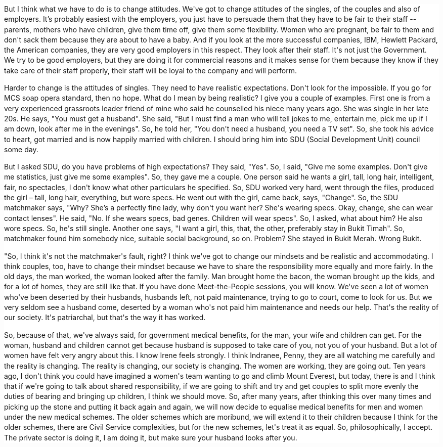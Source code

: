 But I think what we have to do is to change attitudes.  We've got to change attitudes of the singles, of the couples and also of employers.  It’s probably easiest with the employers, you just have to persuade them that they have to be fair to their staff -- parents, mothers who have children, give them time off, give them some flexibility.  Women who are pregnant, be fair to them and don't sack them because they are about to have a baby.  And if you look at the more successful companies, IBM, Hewlett Packard, the American companies, they are very good employers in this respect.  They look after their staff.  It's not just the Government.  We try to be good employers, but they are doing it for commercial reasons and it makes sense for them because they know if they take care of their staff properly, their staff will be loyal to the company and will perform.

Harder to change is the attitudes of singles.  They need to have realistic expectations.  Don't look for the impossible.  If you go for MCS soap opera standard, then no hope. What do I mean by being realistic?  I give you a couple of examples.  First one is from a very experienced grassroots leader friend of mine who said he counselled his niece many years ago.  She was single in her late 20s.  He says, "You must get a husband".  She said, "But I must find a man who will tell jokes to me, entertain me, pick me up if I am down, look after me in the evenings".  So, he told her, "You don't need a husband, you need a TV set".  So, she took his advice to heart, got married and is now happily married with children.  I should bring him into SDU (Social Development Unit) council some day.

But I asked SDU, do you have problems of high expectations?  They said, "Yes".  So, I said, "Give me some examples.  Don't give me statistics, just give me some examples". So, they gave me a couple.  One person said he wants a girl, tall, long hair, intelligent, fair, no spectacles, I don't know what other particulars he specified.  So, SDU worked very hard, went through the files, produced the girl – tall, long hair, everything, but wore specs. He went out with the girl, came back, says, "Change".  So, the SDU matchmaker says, "Why?  She’s a perfectly fine lady, why don't you want her?  She's wearing specs. Okay, change, she can wear contact lenses".  He said, "No.  If she wears specs, bad genes.  Children will wear specs".  So, I asked, what about him?  He also wore specs.  So, he's still single.  Another one says, "I want a girl, this, that, the other, preferably stay in Bukit Timah".  So, matchmaker found him somebody nice, suitable social background, so on.  Problem?  She stayed in Bukit Merah.  Wrong Bukit.

"So, I think it's not the matchmaker's fault, right?  I think we've got to change our mindsets and be realistic and accommodating.  I think couples, too, have to change their mindset because we have to share the responsibility more equally and more fairly.  In the old days, the man worked, the woman looked after the family.  Man brought home the bacon, the woman brought up the kids, and for a lot of homes, they are still like that.  If you have done Meet-the-People sessions, you will know.  We've seen a lot of women who've been deserted by their husbands, husbands left, not paid maintenance, trying to go to court, come to look for us.  But we very seldom see a husband come, deserted by a woman who's not paid him maintenance and needs our help. That's the reality of our society.  It's patriarchal, but that's the way it has worked.

So, because of that, we've always said, for government medical benefits, for the man, your wife and children can get.  For the woman, husband and children cannot get because husband is supposed to take care of you, not you of your husband.  But a lot of women have felt very angry about this.  I know Irene feels strongly.  I think Indranee, Penny, they are all watching me carefully and the reality is changing.  The reality is changing, our society is changing. The women are working, they are going out.  Ten years ago, I don't think you could have imagined a women's team wanting to go and climb Mount Everest, but today, there is and I think that if we're going to talk about shared responsibility, if we are going to shift and try and get couples to split more evenly the duties of bearing and bringing up children, I think we should move.  So, after many years, after thinking this over many times and picking up the stone and putting it back again and again, we will now decide to equalise medical benefits for men and women under the new medical schemes.  The older schemes which are moribund, we will extend it to their children because I think for the older schemes, there are Civil Service complexities, but for the new schemes, let's treat it as equal.  So, philosophically, I accept.  The private sector is doing it, I am doing it, but make sure your husband looks after you.
